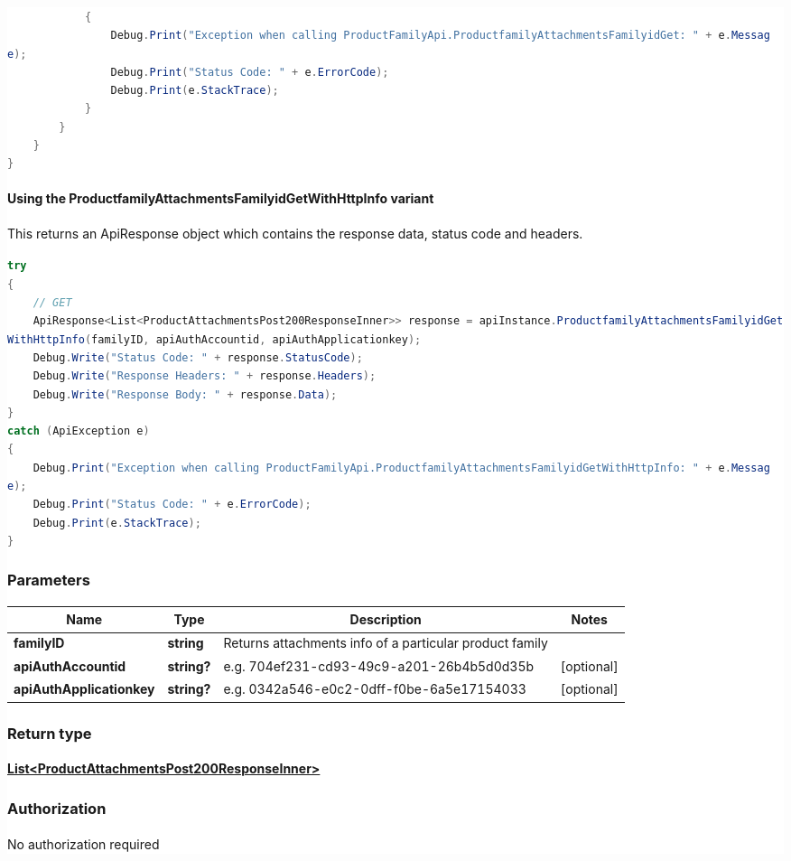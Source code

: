 ```csharp
            {
                Debug.Print("Exception when calling ProductFamilyApi.ProductfamilyAttachmentsFamilyidGet: " + e.Message);
                Debug.Print("Status Code: " + e.ErrorCode);
                Debug.Print(e.StackTrace);
            }
        }
    }
}
```

#### Using the ProductfamilyAttachmentsFamilyidGetWithHttpInfo variant

This returns an ApiResponse object which contains the response data, status code and headers.

```csharp
try
{
    // GET
    ApiResponse<List<ProductAttachmentsPost200ResponseInner>> response = apiInstance.ProductfamilyAttachmentsFamilyidGetWithHttpInfo(familyID, apiAuthAccountid, apiAuthApplicationkey);
    Debug.Write("Status Code: " + response.StatusCode);
    Debug.Write("Response Headers: " + response.Headers);
    Debug.Write("Response Body: " + response.Data);
}
catch (ApiException e)
{
    Debug.Print("Exception when calling ProductFamilyApi.ProductfamilyAttachmentsFamilyidGetWithHttpInfo: " + e.Message);
    Debug.Print("Status Code: " + e.ErrorCode);
    Debug.Print(e.StackTrace);
}
```

### Parameters

| Name                      | Type        | Description                                             | Notes      |
| ------------------------- | ----------- | ------------------------------------------------------- | ---------- |
| **familyID**              | **string**  | Returns attachments info of a particular product family |            |
| **apiAuthAccountid**      | **string?** | e.g. 704ef231-cd93-49c9-a201-26b4b5d0d35b               | [optional] |
| **apiAuthApplicationkey** | **string?** | e.g. 0342a546-e0c2-0dff-f0be-6a5e17154033               | [optional] |

### Return type

[**List&lt;ProductAttachmentsPost200ResponseInner&gt;**](ProductAttachmentsPost200ResponseInner.md)

### Authorization

No authorization required
